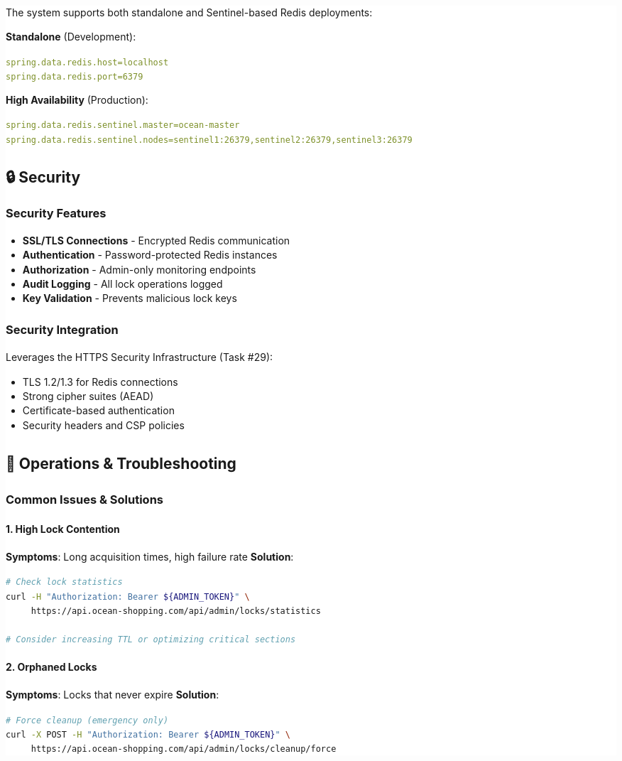 The system supports both standalone and Sentinel-based Redis deployments:

**Standalone** (Development):
```yaml
spring.data.redis.host=localhost
spring.data.redis.port=6379
```

**High Availability** (Production):
```yaml
spring.data.redis.sentinel.master=ocean-master
spring.data.redis.sentinel.nodes=sentinel1:26379,sentinel2:26379,sentinel3:26379
```

## 🔒 Security

### Security Features

- **SSL/TLS Connections** - Encrypted Redis communication
- **Authentication** - Password-protected Redis instances
- **Authorization** - Admin-only monitoring endpoints
- **Audit Logging** - All lock operations logged
- **Key Validation** - Prevents malicious lock keys

### Security Integration

Leverages the HTTPS Security Infrastructure (Task #29):
- TLS 1.2/1.3 for Redis connections
- Strong cipher suites (AEAD)
- Certificate-based authentication
- Security headers and CSP policies

## 🚨 Operations & Troubleshooting

### Common Issues & Solutions

#### 1. High Lock Contention
**Symptoms**: Long acquisition times, high failure rate
**Solution**: 
```bash
# Check lock statistics
curl -H "Authorization: Bearer ${ADMIN_TOKEN}" \
     https://api.ocean-shopping.com/api/admin/locks/statistics

# Consider increasing TTL or optimizing critical sections
```

#### 2. Orphaned Locks
**Symptoms**: Locks that never expire
**Solution**:
```bash
# Force cleanup (emergency only)
curl -X POST -H "Authorization: Bearer ${ADMIN_TOKEN}" \
     https://api.ocean-shopping.com/api/admin/locks/cleanup/force
```
